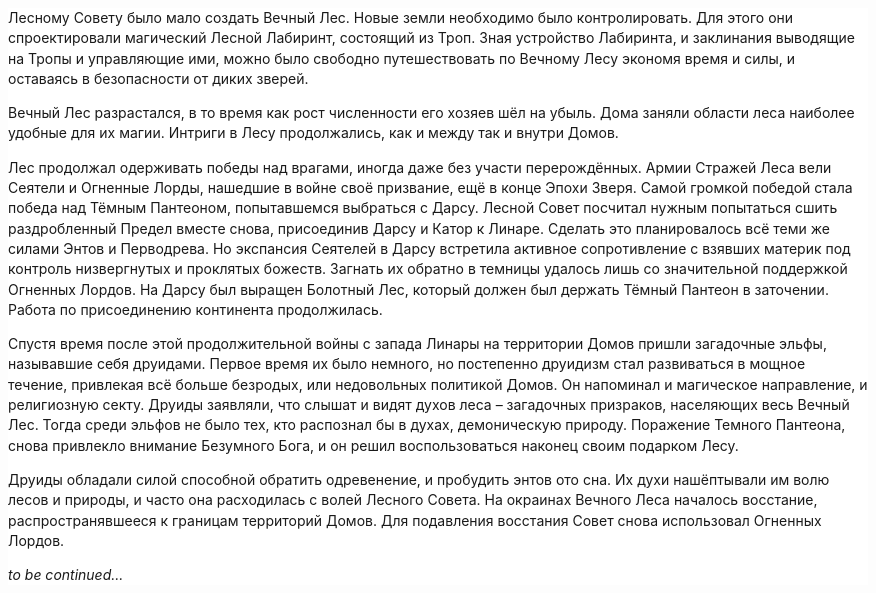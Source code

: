 Лесному Совету было мало создать Вечный Лес. Новые земли необходимо было контролировать. Для этого они спроектировали магический Лесной Лабиринт, состоящий из Троп. Зная устройство Лабиринта, и заклинания выводящие на Тропы и управляющие ими, можно было свободно путешествовать по Вечному Лесу экономя время и силы, и оставаясь в безопасности от диких зверей.

Вечный Лес разрастался, в то время как рост численности его хозяев шёл на убыль. Дома заняли области леса наиболее удобные для их магии. Интриги в Лесу продолжались, как и между так и внутри Домов.

Лес продолжал одерживать победы над врагами, иногда даже без участи перерождённых. Армии Стражей Леса вели Сеятели и Огненные Лорды, нашедшие в войне своё призвание, ещё в конце Эпохи Зверя. Самой громкой победой стала победа над Тёмным Пантеоном, попытавшемся выбраться с Дарсу. Лесной Совет посчитал нужным попытаться сшить раздробленный Предел вместе снова, присоединив Дарсу и Катор к Линаре. Сделать это планировалось всё теми же силами Энтов и Перводрева. Но экспансия Сеятелей в Дарсу встретила активное сопротивление с взявших материк под контроль низвергнутых и проклятых божеств. Загнать их обратно в темницы удалось лишь со значительной поддержкой Огненных Лордов. На Дарсу был выращен Болотный Лес, который должен был держать Тёмный Пантеон в заточении. Работа по присоединению континента продолжилась.

Спустя время после этой продолжительной войны с запада Линары на территории Домов пришли загадочные эльфы, называвшие себя друидами. Первое время их было немного, но постепенно друидизм стал развиваться в мощное течение, привлекая всё больше безродых, или недовольных политикой Домов. Он напоминал и магическое направление, и религиозную секту. Друиды заявляли, что слышат и видят духов леса – загадочных призраков, населяющих весь Вечный Лес. Тогда среди эльфов не было тех, кто распознал бы в духах, демоническую природу. Поражение Темного Пантеона, снова привлекло внимание Безумного Бога, и он решил воспользоваться наконец своим подарком Лесу.

Друиды обладали силой способной обратить одревенение, и пробудить энтов ото сна. Их духи нашёптывали им волю лесов и природы, и часто она расходилась с волей Лесного Совета. На окраинах Вечного Леса началось восстание, распространявшееся к границам территорий Домов.
Для подавления восстания Совет снова использовал Огненных Лордов.

*to be continued...*